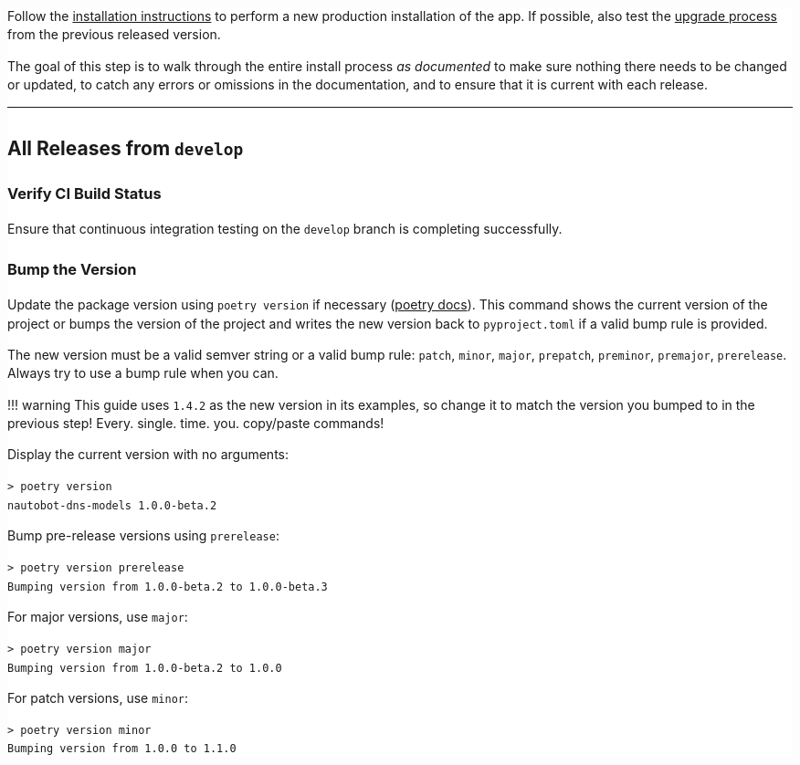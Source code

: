 Follow the [installation instructions](../admin/install.md) to perform a new production installation of the app. If possible, also test the [upgrade process](../admin/upgrade.md) from the previous released version.

The goal of this step is to walk through the entire install process *as documented* to make sure nothing there needs to be changed or updated, to catch any errors or omissions in the documentation, and to ensure that it is current with each release.

---

## All Releases from `develop`

### Verify CI Build Status

Ensure that continuous integration testing on the `develop` branch is completing successfully.

### Bump the Version

Update the package version using `poetry version` if necessary ([poetry docs](https://python-poetry.org/docs/cli/#version)). This command shows the current version of the project or bumps the version of the project and writes the new version back to `pyproject.toml` if a valid bump rule is provided.

The new version must be a valid semver string or a valid bump rule: `patch`, `minor`, `major`, `prepatch`, `preminor`, `premajor`, `prerelease`. Always try to use a bump rule when you can.

!!! warning
    This guide uses `1.4.2` as the new version in its examples, so change it to match the version you bumped to in the previous step! Every. single. time. you. copy/paste commands!

Display the current version with no arguments:

```no-highlight
> poetry version
nautobot-dns-models 1.0.0-beta.2
```

Bump pre-release versions using `prerelease`:

```no-highlight
> poetry version prerelease
Bumping version from 1.0.0-beta.2 to 1.0.0-beta.3
```

For major versions, use `major`:

```no-highlight
> poetry version major
Bumping version from 1.0.0-beta.2 to 1.0.0
```

For patch versions, use `minor`:

```no-highlight
> poetry version minor
Bumping version from 1.0.0 to 1.1.0
```
